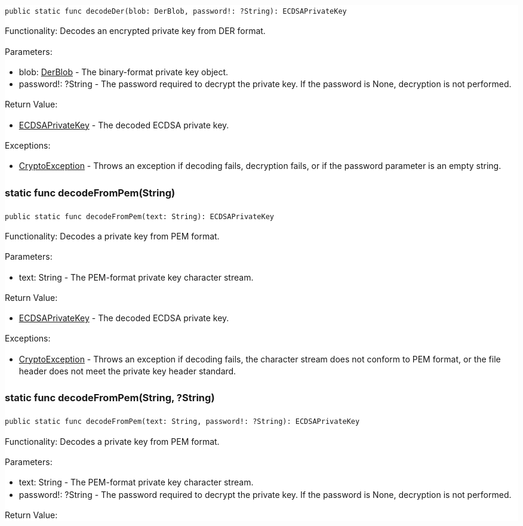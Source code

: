 ```cangjie
public static func decodeDer(blob: DerBlob, password!: ?String): ECDSAPrivateKey
```

Functionality: Decodes an encrypted private key from DER format.

Parameters:

- blob: [DerBlob](../../x509/x509_package_api/x509_package_structs.md#struct-derblob) - The binary-format private key object.
- password!: ?String - The password required to decrypt the private key. If the password is None, decryption is not performed.

Return Value:

- [ECDSAPrivateKey](keys_package_classes.md#class-ecdsaprivatekey) - The decoded ECDSA private key.

Exceptions:

- [CryptoException](../../digest/digest_package_api/digest_package_exceptions.md#class-cryptoexception) - Throws an exception if decoding fails, decryption fails, or if the password parameter is an empty string.

### static func decodeFromPem(String)

```cangjie
public static func decodeFromPem(text: String): ECDSAPrivateKey
```

Functionality: Decodes a private key from PEM format.

Parameters:

- text: String - The PEM-format private key character stream.

Return Value:

- [ECDSAPrivateKey](keys_package_classes.md#class-ecdsaprivatekey) - The decoded ECDSA private key.

Exceptions:

- [CryptoException](../../digest/digest_package_api/digest_package_exceptions.md#class-cryptoexception) - Throws an exception if decoding fails, the character stream does not conform to PEM format, or the file header does not meet the private key header standard.

### static func decodeFromPem(String, ?String)

```cangjie
public static func decodeFromPem(text: String, password!: ?String): ECDSAPrivateKey
```

Functionality: Decodes a private key from PEM format.

Parameters:

- text: String - The PEM-format private key character stream.
- password!: ?String - The password required to decrypt the private key. If the password is None, decryption is not performed.

Return Value:
